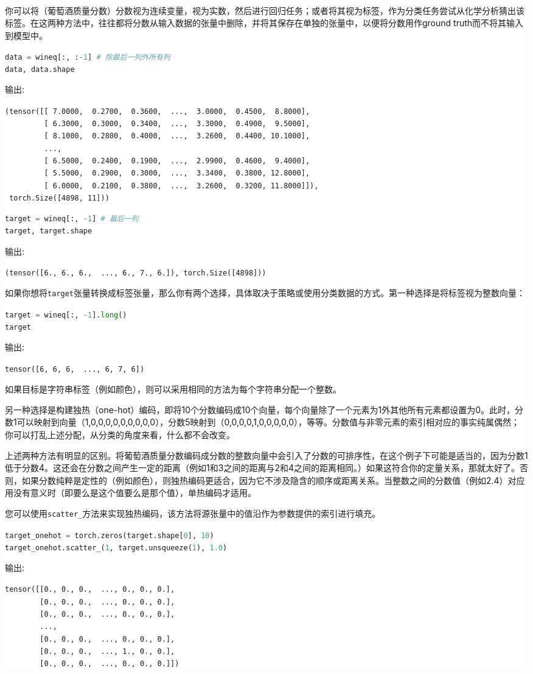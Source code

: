 你可以将（葡萄酒质量分数）分数视为连续变量，视为实数，然后进行回归任务；或者将其视为标签，作为分类任务尝试从化学分析猜出该标签。在这两种方法中，往往都将分数从输入数据的张量中删除，并将其保存在单独的张量中，以便将分数用作ground truth而不将其输入到模型中。

``` python
data = wineq[:, :-1] # 除最后一列外所有列
data, data.shape
```
输出:
```
(tensor([[ 7.0000,  0.2700,  0.3600,  ...,  3.0000,  0.4500,  8.8000],
         [ 6.3000,  0.3000,  0.3400,  ...,  3.3000,  0.4900,  9.5000],
         [ 8.1000,  0.2800,  0.4000,  ...,  3.2600,  0.4400, 10.1000],
         ...,
         [ 6.5000,  0.2400,  0.1900,  ...,  2.9900,  0.4600,  9.4000],
         [ 5.5000,  0.2900,  0.3000,  ...,  3.3400,  0.3800, 12.8000],
         [ 6.0000,  0.2100,  0.3800,  ...,  3.2600,  0.3200, 11.8000]]),
 torch.Size([4898, 11]))
```

``` python
target = wineq[:, -1] # 最后一列
target, target.shape
```
输出:
```
(tensor([6., 6., 6.,  ..., 6., 7., 6.]), torch.Size([4898]))
```

如果你想将`target`张量转换成标签张量，那么你有两个选择，具体取决于策略或使用分类数据的方式。第一种选择是将标签视为整数向量：

``` python
target = wineq[:, -1].long()
target
```
输出:
```
tensor([6, 6, 6,  ..., 6, 7, 6])
```

如果目标是字符串标签（例如颜色），则可以采用相同的方法为每个字符串分配一个整数。

另一种选择是构建独热（one-hot）编码，即将10个分数编码成10个向量，每个向量除了一个元素为1外其他所有元素都设置为0。此时，分数1可以映射到向量（1,0,0,0,0,0,0,0,0,0），分数5映射到（0,0,0,0,1,0,0,0,0,0），等等。分数值与非零元素的索引相对应的事实纯属偶然；你可以打乱上述分配，从分类的角度来看，什么都不会改变。

上述两种方法有明显的区别。将葡萄酒质量分数编码成分数的整数向量中会引入了分数的可排序性，在这个例子下可能是适当的，因为分数1低于分数4。这还会在分数之间产生一定的距离（例如1和3之间的距离与2和4之间的距离相同。）如果这符合你的定量关系，那就太好了。否则，如果分数纯粹是定性的（例如颜色），则独热编码更适合，因为它不涉及隐含的顺序或距离关系。当整数之间的分数值（例如2.4）对应用没有意义时（即要么是这个值要么是那个值），单热编码才适用。

您可以使用`scatter_`方法来实现独热编码，该方法将源张量中的值沿作为参数提供的索引进行填充。

``` python
target_onehot = torch.zeros(target.shape[0], 10)
target_onehot.scatter_(1, target.unsqueeze(1), 1.0)
```
输出:
```
tensor([[0., 0., 0.,  ..., 0., 0., 0.],
        [0., 0., 0.,  ..., 0., 0., 0.],
        [0., 0., 0.,  ..., 0., 0., 0.],
        ...,
        [0., 0., 0.,  ..., 0., 0., 0.],
        [0., 0., 0.,  ..., 1., 0., 0.],
        [0., 0., 0.,  ..., 0., 0., 0.]])
```
